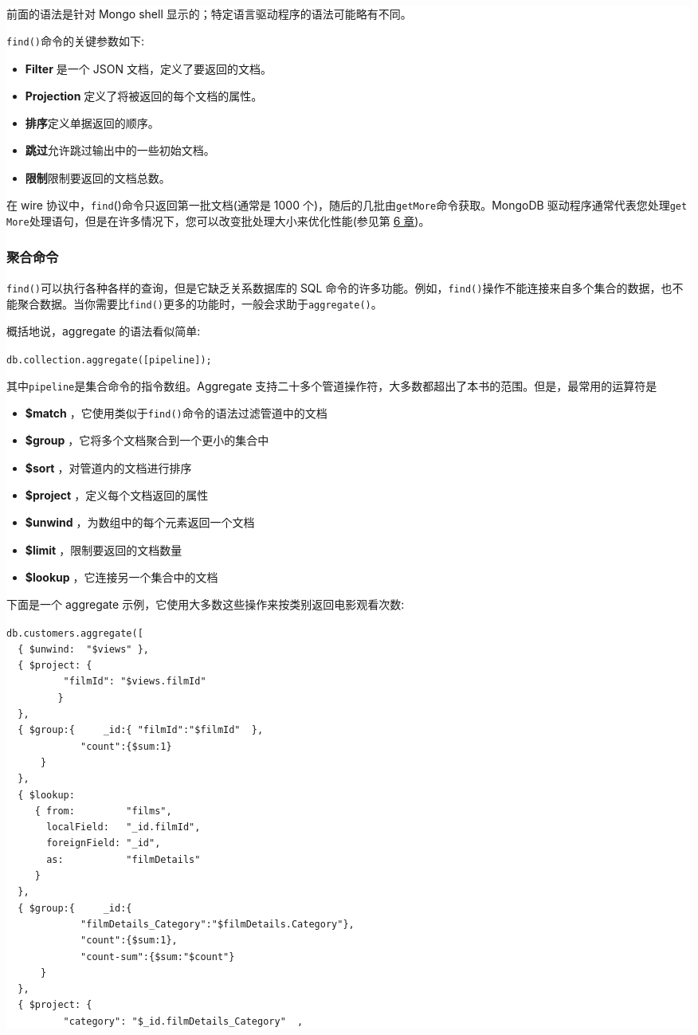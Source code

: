 前面的语法是针对 Mongo shell 显示的；特定语言驱动程序的语法可能略有不同。

`find()`命令的关键参数如下:

*   **Filter** 是一个 JSON 文档，定义了要返回的文档。

*   **Projection** 定义了将被返回的每个文档的属性。

*   **排序**定义单据返回的顺序。

*   **跳过**允许跳过输出中的一些初始文档。

*   **限制**限制要返回的文档总数。

在 wire 协议中，`find`()命令只返回第一批文档(通常是 1000 个)，随后的几批由`getMore`命令获取。MongoDB 驱动程序通常代表您处理`getMore`处理语句，但是在许多情况下，您可以改变批处理大小来优化性能(参见第 [6 章](06.html))。

### 聚合命令

`find()`可以执行各种各样的查询，但是它缺乏关系数据库的 SQL 命令的许多功能。例如，`find()`操作不能连接来自多个集合的数据，也不能聚合数据。当你需要比`find()`更多的功能时，一般会求助于`aggregate()`。

概括地说，aggregate 的语法看似简单:

```
db.collection.aggregate([pipeline]);

```

其中`pipeline`是集合命令的指令数组。Aggregate 支持二十多个管道操作符，大多数都超出了本书的范围。但是，最常用的运算符是

*   **$match** ，它使用类似于`find()`命令的语法过滤管道中的文档

*   **$group** ，它将多个文档聚合到一个更小的集合中

*   **$sort** ，对管道内的文档进行排序

*   **$project** ，定义每个文档返回的属性

*   **$unwind** ，为数组中的每个元素返回一个文档

*   **$limit** ，限制要返回的文档数量

*   **$lookup** ，它连接另一个集合中的文档

下面是一个 aggregate 示例，它使用大多数这些操作来按类别返回电影观看次数:

```
db.customers.aggregate([
  { $unwind:  "$views" },
  { $project: {
          "filmId": "$views.filmId"
         }
  },
  { $group:{     _id:{ "filmId":"$filmId"  },
             "count":{$sum:1}
      }
  },
  { $lookup:
     { from:         "films",
       localField:   "_id.filmId",
       foreignField: "_id",
       as:           "filmDetails"
     }
  },
  { $group:{     _id:{
             "filmDetails_Category":"$filmDetails.Category"},
             "count":{$sum:1},
             "count-sum":{$sum:"$count"}
      }
  },
  { $project: {
          "category": "$_id.filmDetails_Category"  ,
```